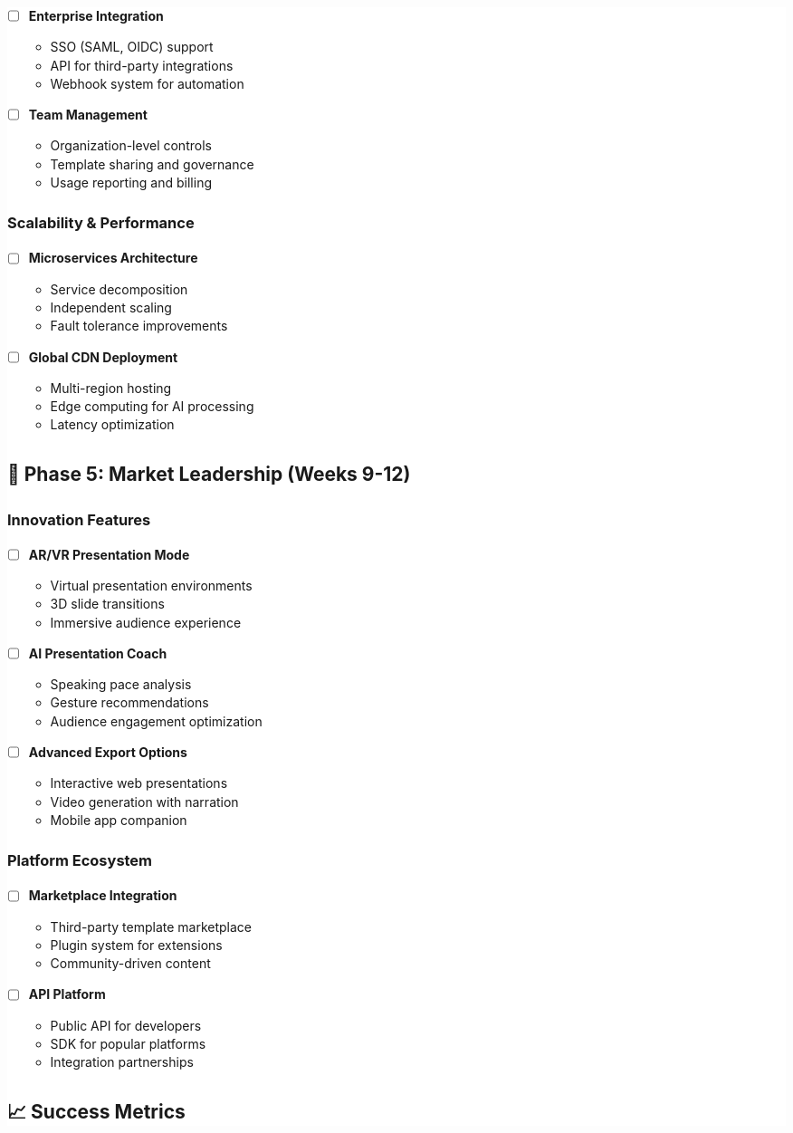 - [ ] **Enterprise Integration**
  - SSO (SAML, OIDC) support
  - API for third-party integrations
  - Webhook system for automation
  
- [ ] **Team Management**
  - Organization-level controls
  - Template sharing and governance
  - Usage reporting and billing

### Scalability & Performance
- [ ] **Microservices Architecture**
  - Service decomposition
  - Independent scaling
  - Fault tolerance improvements
  
- [ ] **Global CDN Deployment**
  - Multi-region hosting
  - Edge computing for AI processing
  - Latency optimization

## 🌟 Phase 5: Market Leadership (Weeks 9-12)

### Innovation Features
- [ ] **AR/VR Presentation Mode**
  - Virtual presentation environments
  - 3D slide transitions
  - Immersive audience experience
  
- [ ] **AI Presentation Coach**
  - Speaking pace analysis
  - Gesture recommendations
  - Audience engagement optimization
  
- [ ] **Advanced Export Options**
  - Interactive web presentations
  - Video generation with narration
  - Mobile app companion

### Platform Ecosystem
- [ ] **Marketplace Integration**
  - Third-party template marketplace
  - Plugin system for extensions
  - Community-driven content
  
- [ ] **API Platform**
  - Public API for developers
  - SDK for popular platforms
  - Integration partnerships

## 📈 Success Metrics

